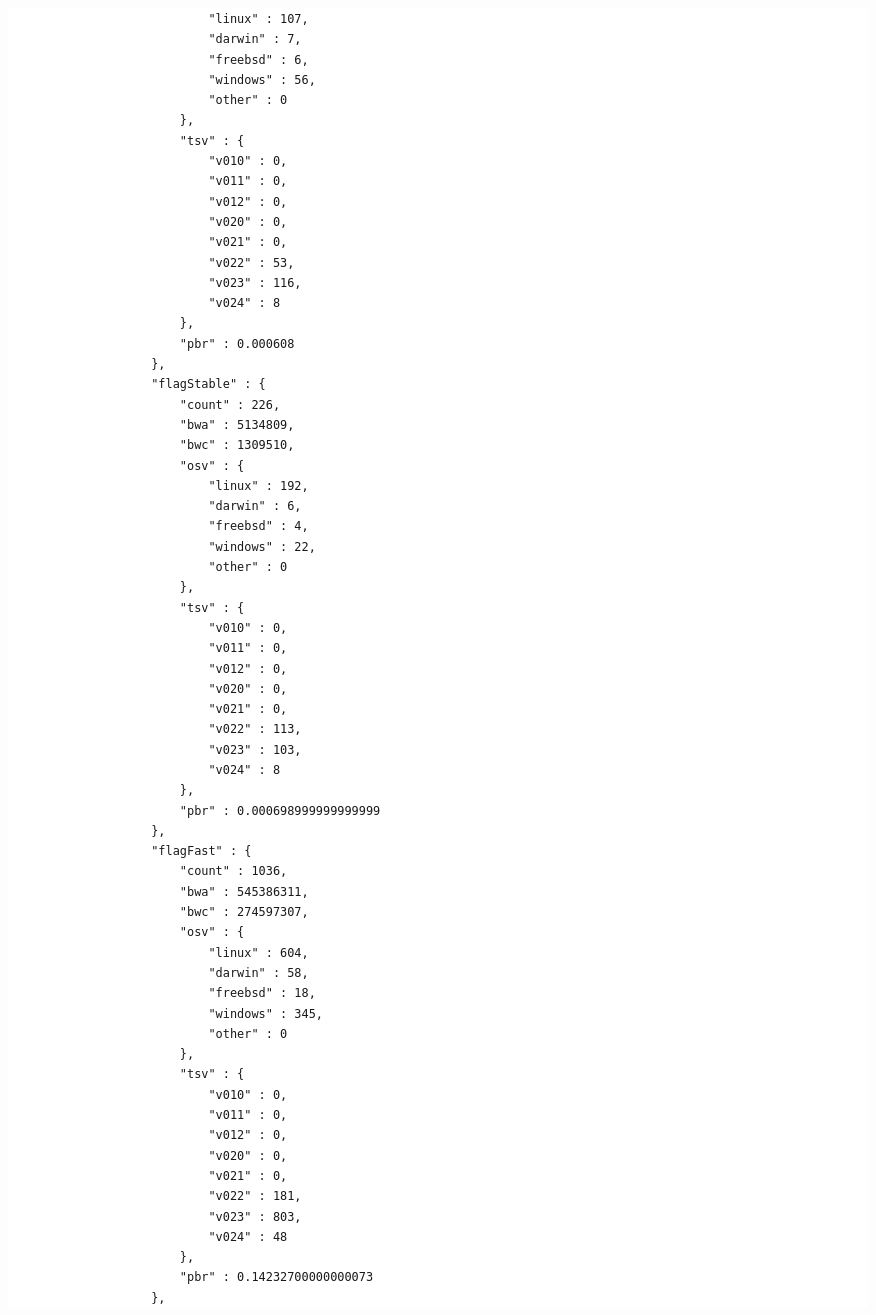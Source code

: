 								"linux" : 107,
								"darwin" : 7,
								"freebsd" : 6,
								"windows" : 56,
								"other" : 0
							},
							"tsv" : {
								"v010" : 0,
								"v011" : 0,
								"v012" : 0,
								"v020" : 0,
								"v021" : 0,
								"v022" : 53,
								"v023" : 116,
								"v024" : 8
							},
							"pbr" : 0.000608
						},
						"flagStable" : {
							"count" : 226,
							"bwa" : 5134809,
							"bwc" : 1309510,
							"osv" : {
								"linux" : 192,
								"darwin" : 6,
								"freebsd" : 4,
								"windows" : 22,
								"other" : 0
							},
							"tsv" : {
								"v010" : 0,
								"v011" : 0,
								"v012" : 0,
								"v020" : 0,
								"v021" : 0,
								"v022" : 113,
								"v023" : 103,
								"v024" : 8
							},
							"pbr" : 0.000698999999999999
						},
						"flagFast" : {
							"count" : 1036,
							"bwa" : 545386311,
							"bwc" : 274597307,
							"osv" : {
								"linux" : 604,
								"darwin" : 58,
								"freebsd" : 18,
								"windows" : 345,
								"other" : 0
							},
							"tsv" : {
								"v010" : 0,
								"v011" : 0,
								"v012" : 0,
								"v020" : 0,
								"v021" : 0,
								"v022" : 181,
								"v023" : 803,
								"v024" : 48
							},
							"pbr" : 0.14232700000000073
						},